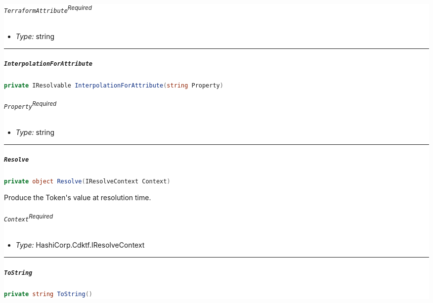 ###### `TerraformAttribute`<sup>Required</sup> <a name="TerraformAttribute" id="rhizo-co-terraform-provider-oci.dataOciServiceCatalogPrivateApplications.DataOciServiceCatalogPrivateApplicationsFilterOutputReference.getStringMapAttribute.parameter.terraformAttribute"></a>

- *Type:* string

---

##### `InterpolationForAttribute` <a name="InterpolationForAttribute" id="rhizo-co-terraform-provider-oci.dataOciServiceCatalogPrivateApplications.DataOciServiceCatalogPrivateApplicationsFilterOutputReference.interpolationForAttribute"></a>

```csharp
private IResolvable InterpolationForAttribute(string Property)
```

###### `Property`<sup>Required</sup> <a name="Property" id="rhizo-co-terraform-provider-oci.dataOciServiceCatalogPrivateApplications.DataOciServiceCatalogPrivateApplicationsFilterOutputReference.interpolationForAttribute.parameter.property"></a>

- *Type:* string

---

##### `Resolve` <a name="Resolve" id="rhizo-co-terraform-provider-oci.dataOciServiceCatalogPrivateApplications.DataOciServiceCatalogPrivateApplicationsFilterOutputReference.resolve"></a>

```csharp
private object Resolve(IResolveContext Context)
```

Produce the Token's value at resolution time.

###### `Context`<sup>Required</sup> <a name="Context" id="rhizo-co-terraform-provider-oci.dataOciServiceCatalogPrivateApplications.DataOciServiceCatalogPrivateApplicationsFilterOutputReference.resolve.parameter._context"></a>

- *Type:* HashiCorp.Cdktf.IResolveContext

---

##### `ToString` <a name="ToString" id="rhizo-co-terraform-provider-oci.dataOciServiceCatalogPrivateApplications.DataOciServiceCatalogPrivateApplicationsFilterOutputReference.toString"></a>

```csharp
private string ToString()
```
